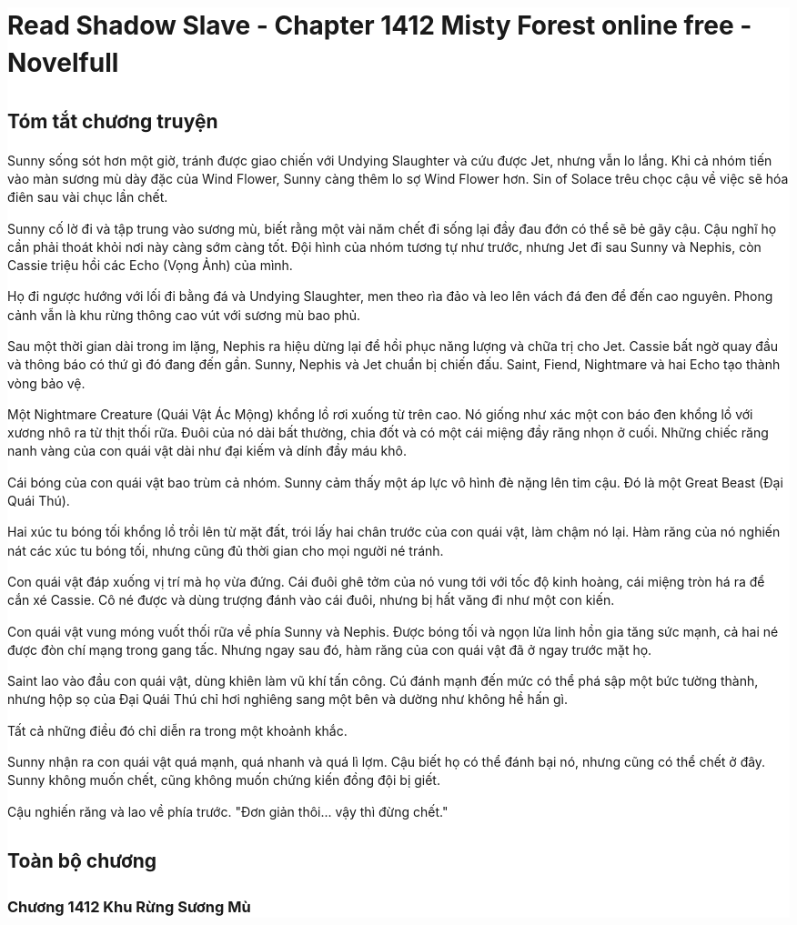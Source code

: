# Read Shadow Slave - Chapter 1412 Misty Forest online free - Novelfull

## Tóm tắt chương truyện

Sunny sống sót hơn một giờ, tránh được giao chiến với Undying Slaughter và cứu được Jet, nhưng vẫn lo lắng. Khi cả nhóm tiến vào màn sương mù dày đặc của Wind Flower, Sunny càng thêm lo sợ Wind Flower hơn. Sin of Solace trêu chọc cậu về việc sẽ hóa điên sau vài chục lần chết.

Sunny cố lờ đi và tập trung vào sương mù, biết rằng một vài năm chết đi sống lại đầy đau đớn có thể sẽ bẻ gãy cậu. Cậu nghĩ họ cần phải thoát khỏi nơi này càng sớm càng tốt. Đội hình của nhóm tương tự như trước, nhưng Jet đi sau Sunny và Nephis, còn Cassie triệu hồi các Echo (Vọng Ảnh) của mình.

Họ đi ngược hướng với lối đi bằng đá và Undying Slaughter, men theo rìa đảo và leo lên vách đá đen để đến cao nguyên. Phong cảnh vẫn là khu rừng thông cao vút với sương mù bao phủ.

Sau một thời gian dài trong im lặng, Nephis ra hiệu dừng lại để hồi phục năng lượng và chữa trị cho Jet. Cassie bất ngờ quay đầu và thông báo có thứ gì đó đang đến gần. Sunny, Nephis và Jet chuẩn bị chiến đấu. Saint, Fiend, Nightmare và hai Echo tạo thành vòng bảo vệ.

Một Nightmare Creature (Quái Vật Ác Mộng) khổng lồ rơi xuống từ trên cao. Nó giống như xác một con báo đen khổng lồ với xương nhô ra từ thịt thối rữa. Đuôi của nó dài bất thường, chia đốt và có một cái miệng đầy răng nhọn ở cuối. Những chiếc răng nanh vàng của con quái vật dài như đại kiếm và dính đầy máu khô.

Cái bóng của con quái vật bao trùm cả nhóm. Sunny cảm thấy một áp lực vô hình đè nặng lên tim cậu. Đó là một Great Beast (Đại Quái Thú).

Hai xúc tu bóng tối khổng lồ trồi lên từ mặt đất, trói lấy hai chân trước của con quái vật, làm chậm nó lại. Hàm răng của nó nghiến nát các xúc tu bóng tối, nhưng cũng đủ thời gian cho mọi người né tránh.

Con quái vật đáp xuống vị trí mà họ vừa đứng. Cái đuôi ghê tởm của nó vung tới với tốc độ kinh hoàng, cái miệng tròn há ra để cắn xé Cassie. Cô né được và dùng trượng đánh vào cái đuôi, nhưng bị hất văng đi như một con kiến.

Con quái vật vung móng vuốt thối rữa về phía Sunny và Nephis. Được bóng tối và ngọn lửa linh hồn gia tăng sức mạnh, cả hai né được đòn chí mạng trong gang tấc. Nhưng ngay sau đó, hàm răng của con quái vật đã ở ngay trước mặt họ.

Saint lao vào đầu con quái vật, dùng khiên làm vũ khí tấn công. Cú đánh mạnh đến mức có thể phá sập một bức tường thành, nhưng hộp sọ của Đại Quái Thú chỉ hơi nghiêng sang một bên và dường như không hề hấn gì.

Tất cả những điều đó chỉ diễn ra trong một khoảnh khắc.

Sunny nhận ra con quái vật quá mạnh, quá nhanh và quá lì lợm. Cậu biết họ có thể đánh bại nó, nhưng cũng có thể chết ở đây. Sunny không muốn chết, cũng không muốn chứng kiến đồng đội bị giết.

Cậu nghiến răng và lao về phía trước. "Đơn giản thôi... vậy thì đừng chết."

## Toàn bộ chương

### Chương 1412 Khu Rừng Sương Mù
